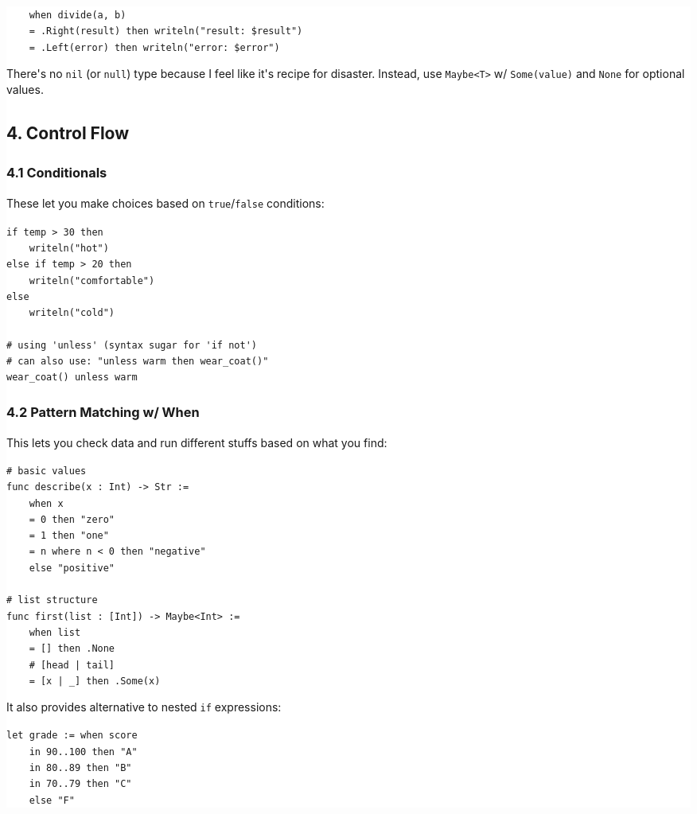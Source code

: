 ```musi
    when divide(a, b)
    = .Right(result) then writeln("result: $result")
    = .Left(error) then writeln("error: $error")
```

There's no `nil` (or `null`) type because I feel like it's recipe for disaster.
Instead, use `Maybe<T>` w/ `Some(value)` and `None` for optional values.

## 4. Control Flow

### 4.1 Conditionals

These let you make choices based on `true`/`false` conditions:

```musi
if temp > 30 then
    writeln("hot")
else if temp > 20 then
    writeln("comfortable")
else
    writeln("cold")

# using 'unless' (syntax sugar for 'if not')
# can also use: "unless warm then wear_coat()"
wear_coat() unless warm
```

### 4.2 Pattern Matching w/ When

This lets you check data and run different stuffs based on what you find:

```musi
# basic values
func describe(x : Int) -> Str :=
    when x
    = 0 then "zero"
    = 1 then "one"
    = n where n < 0 then "negative"
    else "positive"

# list structure
func first(list : [Int]) -> Maybe<Int> :=
    when list
    = [] then .None
    # [head | tail]
    = [x | _] then .Some(x)
```

It also provides alternative to nested `if` expressions:

```musi
let grade := when score
    in 90..100 then "A"
    in 80..89 then "B"
    in 70..79 then "C"
    else "F"
```
